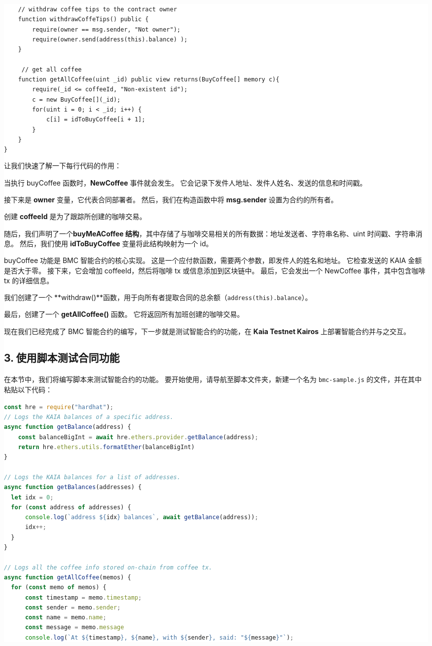```solidity
    // withdraw coffee tips to the contract owner
    function withdrawCoffeTips() public {
        require(owner == msg.sender, "Not owner");
        require(owner.send(address(this).balance) );
    }

     // get all coffee
    function getAllCoffee(uint _id) public view returns(BuyCoffee[] memory c){
        require(_id <= coffeeId, "Non-existent id");
        c = new BuyCoffee[](_id);
        for(uint i = 0; i < _id; i++) {
            c[i] = idToBuyCoffee[i + 1];
        }
    }
}
```

让我们快速了解一下每行代码的作用：

当执行 buyCoffee 函数时，**NewCoffee** 事件就会发生。 它会记录下发件人地址、发件人姓名、发送的信息和时间戳。

接下来是 **owner** 变量，它代表合同部署者。 然后，我们在构造函数中将 **msg.sender** 设置为合约的所有者。

创建 **coffeeId** 是为了跟踪所创建的咖啡交易。

随后，我们声明了一个**buyMeACoffee 结构**，其中存储了与咖啡交易相关的所有数据：地址发送者、字符串名称、uint 时间戳、字符串消息。 然后，我们使用 **idToBuyCoffee** 变量将此结构映射为一个 id。

buyCoffee 功能是 BMC 智能合约的核心实现。 这是一个应付款函数，需要两个参数，即发件人的姓名和地址。 它检查发送的 KAIA 金额是否大于零。 接下来，它会增加 coffeeId，然后将咖啡 tx 或信息添加到区块链中。 最后，它会发出一个 NewCoffee 事件，其中包含咖啡 tx 的详细信息。

我们创建了一个 \*\*withdraw()\*\*函数，用于向所有者提取合同的总余额（`address(this).balance`）。

最后，创建了一个 **getAllCoffee()** 函数。 它将返回所有加班创建的咖啡交易。

现在我们已经完成了 BMC 智能合约的编写，下一步就是测试智能合约的功能，在 **Kaia Testnet Kairos** 上部署智能合约并与之交互。

## 3. 使用脚本测试合同功能<a id="testing-bmc-contract-using-scripts"></a>

在本节中，我们将编写脚本来测试智能合约的功能。 要开始使用，请导航至脚本文件夹，新建一个名为 `bmc-sample.js` 的文件，并在其中粘贴以下代码：

```js
const hre = require("hardhat");
// Logs the KAIA balances of a specific address.
async function getBalance(address) {
    const balanceBigInt = await hre.ethers.provider.getBalance(address);
    return hre.ethers.utils.formatEther(balanceBigInt)
}

// Logs the KAIA balances for a list of addresses.
async function getBalances(addresses) {
  let idx = 0;
  for (const address of addresses) {
      console.log(`address ${idx} balances`, await getBalance(address));
      idx++;
  }
}

// Logs all the coffee info stored on-chain from coffee tx.
async function getAllCoffee(memos) {
  for (const memo of memos) {
      const timestamp = memo.timestamp;
      const sender = memo.sender;
      const name = memo.name;
      const message = memo.message
      console.log(`At ${timestamp}, ${name}, with ${sender}, said: "${message}"`);
```